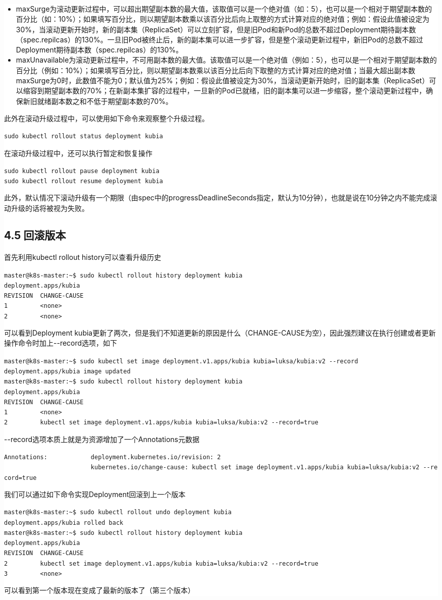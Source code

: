 * maxSurge为滚动更新过程中，可以超出期望副本数的最大值，该取值可以是一个绝对值（如：5），也可以是一个相对于期望副本数的百分比（如：10%）；如果填写百分比，则以期望副本数乘以该百分比后向上取整的方式计算对应的绝对值；例如：假设此值被设定为30%，当滚动更新开始时，新的副本集（ReplicaSet）可以立刻扩容，但是旧Pod和新Pod的总数不超过Deployment期待副本数（spec.repilcas）的130%。一旦旧Pod被终止后，新的副本集可以进一步扩容，但是整个滚动更新过程中，新旧Pod的总数不超过Deployment期待副本数（spec.repilcas）的130%。
* maxUnavailable为滚动更新过程中，不可用副本数的最大值。该取值可以是一个绝对值（例如：5），也可以是一个相对于期望副本数的百分比（例如：10%）；如果填写百分比，则以期望副本数乘以该百分比后向下取整的方式计算对应的绝对值；当最大超出副本数maxSurge为0时，此数值不能为0；默认值为25%；例如：假设此值被设定为30%，当滚动更新开始时，旧的副本集（ReplicaSet）可以缩容到期望副本数的70%；在新副本集扩容的过程中，一旦新的Pod已就绪，旧的副本集可以进一步缩容，整个滚动更新过程中，确保新旧就绪副本数之和不低于期望副本数的70%。

此外在滚动升级过程中，可以使用如下命令来观察整个升级过程。

```
sudo kubectl rollout status deployment kubia
```

在滚动升级过程中，还可以执行暂定和恢复操作

```
sudo kubectl rollout pause deployment kubia
sudo kubectl rollout resume deployment kubia
```

此外，默认情况下滚动升级有一个期限（由spec中的progressDeadlineSeconds指定，默认为10分钟），也就是说在10分钟之内不能完成滚动升级的话将被视为失败。


## 4.5 回滚版本

首先利用kubectl rollout history可以查看升级历史
```
master@k8s-master:~$ sudo kubectl rollout history deployment kubia
deployment.apps/kubia 
REVISION  CHANGE-CAUSE
1         <none>
2         <none>
```
可以看到Deployment kubia更新了两次，但是我们不知道更新的原因是什么（CHANGE-CAUSE为空），因此强烈建议在执行创建或者更新操作命令时加上--record选项，如下

```
master@k8s-master:~$ sudo kubectl set image deployment.v1.apps/kubia kubia=luksa/kubia:v2 --record
deployment.apps/kubia image updated
master@k8s-master:~$ sudo kubectl rollout history deployment kubia
deployment.apps/kubia 
REVISION  CHANGE-CAUSE
1         <none>
2         kubectl set image deployment.v1.apps/kubia kubia=luksa/kubia:v2 --record=true
```
--record选项本质上就是为资源增加了一个Annotations元数据
```
Annotations:            deployment.kubernetes.io/revision: 2
                        kubernetes.io/change-cause: kubectl set image deployment.v1.apps/kubia kubia=luksa/kubia:v2 --record=true
```

我们可以通过如下命令实现Deployment回滚到上一个版本

```
master@k8s-master:~$ sudo kubectl rollout undo deployment kubia
deployment.apps/kubia rolled back
master@k8s-master:~$ sudo kubectl rollout history deployment kubia
deployment.apps/kubia 
REVISION  CHANGE-CAUSE
2         kubectl set image deployment.v1.apps/kubia kubia=luksa/kubia:v2 --record=true
3         <none>
```
可以看到第一个版本现在变成了最新的版本了（第三个版本）
